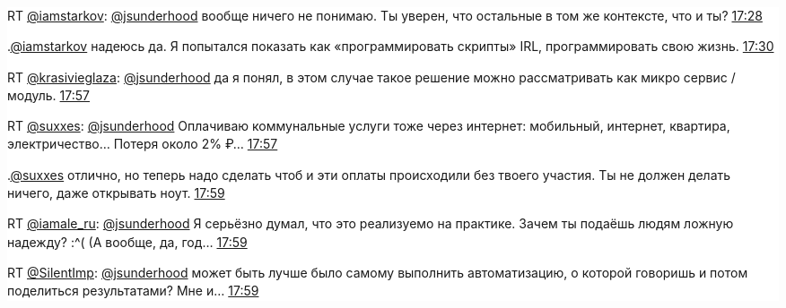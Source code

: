 </div>

<div class="tweet">

RT [@iamstarkov](https://twitter.com/iamstarkov "Vladimir Starkov"): [@jsunderhood](https://twitter.com/jsunderhood "Разработчик") вообще ничего не понимаю. Ты уверен, что остальные в том же контексте, что и ты?
 <a class="tweet__time" href="https://twitter.com/jsunderhood/status/644201153270579200">17:28</a>

</div>

<div class="tweet">

.[@iamstarkov](https://twitter.com/iamstarkov "Vladimir Starkov") надеюсь да. Я попытался показать как «программировать скрипты» IRL, программировать свою жизнь.
 <a class="tweet__time" href="https://twitter.com/jsunderhood/status/644201655823650816">17:30</a>

</div>

<div class="tweet">

RT [@krasivieglaza](https://twitter.com/krasivieglaza "Sergei Panfilov"): [@jsunderhood](https://twitter.com/jsunderhood "Разработчик") да я понял, в этом случае такое решение можно рассматривать как микро сервис / модуль.
 <a class="tweet__time" href="https://twitter.com/jsunderhood/status/644208474008780801">17:57</a>

</div>

<div class="tweet">

RT [@suxxes](https://twitter.com/suxxes "Father Frodo"): [@jsunderhood](https://twitter.com/jsunderhood "Разработчик") Оплачиваю коммунальные услуги тоже через интернет: мобильный, интернет, квартира, электричество… Потеря около 2% ₽…
 <a class="tweet__time" href="https://twitter.com/jsunderhood/status/644208574839824384">17:57</a>

</div>

<div class="tweet">

.[@suxxes](https://twitter.com/suxxes "Father Frodo") отлично, но теперь надо сделать чтоб и эти оплаты происходили без твоего участия.  Ты не должен делать ничего, даже открывать ноут.
 <a class="tweet__time" href="https://twitter.com/jsunderhood/status/644208962913570816">17:59</a>

</div>

<div class="tweet">

RT [@iamale\_ru](https://twitter.com/iamale_ru "Эль пишет код"): [@jsunderhood](https://twitter.com/jsunderhood "Разработчик") Я серьёзно думал, что это реализуемо на практике. Зачем ты подаёшь людям ложную надежду? :^\( \(А вообще, да, год…
 <a class="tweet__time" href="https://twitter.com/jsunderhood/status/644208991330009092">17:59</a>

</div>

<div class="tweet">

RT [@SilentImp](https://twitter.com/SilentImp "Тихий Бес"): [@jsunderhood](https://twitter.com/jsunderhood "Разработчик") может быть лучше было самому выполнить автоматизацию, о которой говоришь и потом поделиться результатами? Мне и…
 <a class="tweet__time" href="https://twitter.com/jsunderhood/status/644209029900840962">17:59</a>
